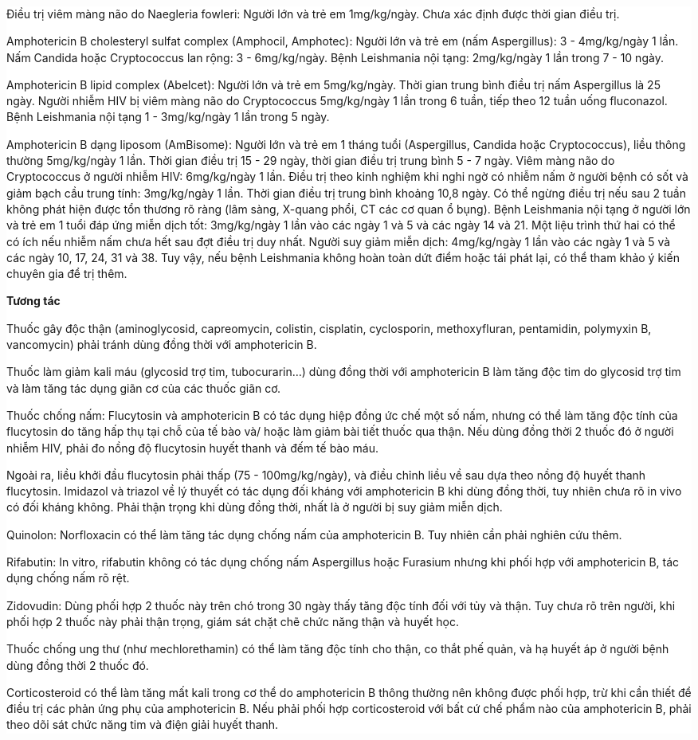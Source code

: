 Điều trị viêm màng não do Naegleria fowleri: Người lớn và trẻ em 1mg/kg/ngày. Chưa xác định được thời gian điều trị.

Amphotericin B cholesteryl sulfat complex (Amphocil, Amphotec): Người lớn và trẻ em (nấm Aspergillus): 3 - 4mg/kg/ngày 1 lần. Nấm Candida hoặc Cryptococcus lan rộng: 3 - 6mg/kg/ngày. Bệnh Leishmania nội tạng: 2mg/kg/ngày 1 lần trong 7 - 10 ngày.

Amphotericin B lipid complex (Abelcet): Người lớn và trẻ em 5mg/kg/ngày. Thời gian trung bình điều trị nấm Aspergillus là 25 ngày. Người nhiễm HIV bị viêm màng não do Cryptococcus 5mg/kg/ngày 1 lần trong 6 tuần, tiếp theo 12 tuần uống fluconazol. Bệnh Leishmania nội tạng 1 - 3mg/kg/ngày 1 lần trong 5 ngày.

Amphotericin B dạng liposom (AmBisome): Người lớn và trẻ em 1 tháng tuổi (Aspergillus, Candida hoặc Cryptococcus), liều thông thường 5mg/kg/ngày 1 lần. Thời gian điều trị 15 - 29 ngày, thời gian điều trị trung bình 5 - 7 ngày. Viêm màng não do Cryptococcus ở người nhiễm HIV: 6mg/kg/ngày 1 lần. Điều trị theo kinh nghiệm khi nghi ngờ có nhiễm nấm ở người bệnh có sốt và giảm bạch cầu trung tính: 3mg/kg/ngày 1 lần. Thời gian điều trị trung bình khoảng 10,8 ngày. Có thể ngừng điều trị nếu sau 2 tuần không phát hiện được tổn thương rõ ràng (lâm sàng, X-quang phổi, CT các cơ quan ổ bụng). Bệnh Leishmania nội tạng ở người lớn và trẻ em 1 tuổi đáp ứng miễn dịch tốt: 3mg/kg/ngày 1 lần vào các ngày 1 và 5 và các ngày 14 và 21. Một liệu trình thứ hai có thể có ích nếu nhiễm nấm chưa hết sau đợt điều trị duy nhất. Người suy giảm miễn dịch: 4mg/kg/ngày 1 lần vào các ngày 1 và 5 và các ngày 10, 17, 24, 31 và 38. Tuy vậy, nếu bệnh Leishmania không hoàn toàn dứt điểm hoặc tái phát lại, có thể tham khảo ý kiến chuyên gia để trị thêm.

**Tương tác**

Thuốc gây độc thận (aminoglycosid, capreomycin, colistin, cisplatin, cyclosporin, methoxyfluran, pentamidin, polymyxin B, vancomycin) phải tránh dùng đồng thời với amphotericin B.

Thuốc làm giảm kali máu (glycosid trợ tim, tubocurarin…) dùng đồng thời với amphotericin B làm tăng độc tim do glycosid trợ tim và làm tăng tác dụng giãn cơ của các thuốc giãn cơ.

Thuốc chống nấm: Flucytosin và amphotericin B có tác dụng hiệp đồng ức chế một số nấm, nhưng có thể làm tăng độc tính của flucytosin do tăng hấp thụ tại chỗ của tế bào và/ hoặc làm giảm bài tiết thuốc qua thận. Nếu dùng đồng thời 2 thuốc đó ở người nhiễm HIV, phải đo nồng độ flucytosin huyết thanh và đếm tế bào máu.

Ngoài ra, liều khởi đầu flucytosin phải thấp (75 - 100mg/kg/ngày), và điều chỉnh liều về sau dựa theo nồng độ huyết thanh flucytosin. Imidazol và triazol về lý thuyết có tác dụng đối kháng với amphotericin B khi dùng đồng thời, tuy nhiên chưa rõ in vivo có đối kháng không. Phải thận trọng khi dùng đồng thời, nhất là ở người bị suy giảm miễn dịch.

Quinolon: Norfloxacin có thể làm tăng tác dụng chống nấm của amphotericin B. Tuy nhiên cần phải nghiên cứu thêm.

Rifabutin: In vitro, rifabutin không có tác dụng chống nấm Aspergillus hoặc Furasium nhưng khi phối hợp với amphotericin B, tác dụng chống nấm rõ rệt.

Zidovudin: Dùng phối hợp 2 thuốc này trên chó trong 30 ngày thấy tăng độc tính đối với tủy và thận. Tuy chưa rõ trên người, khi phối hợp 2 thuốc này phải thận trọng, giám sát chặt chẽ chức năng thận và huyết học.

Thuốc chống ung thư (như mechlorethamin) có thể làm tăng độc tính cho thận, co thắt phế quản, và hạ huyết áp ở người bệnh dùng đồng thời 2 thuốc đó.

Corticosteroid có thể làm tăng mất kali trong cơ thể do amphotericin B thông thường nên không được phối hợp, trừ khi cần thiết để điều trị các phản ứng phụ của amphotericin B. Nếu phải phối hợp corticosteroid với bất cứ chế phẩm nào của amphotericin B, phải theo dõi sát chức năng tim và điện giải huyết thanh.
